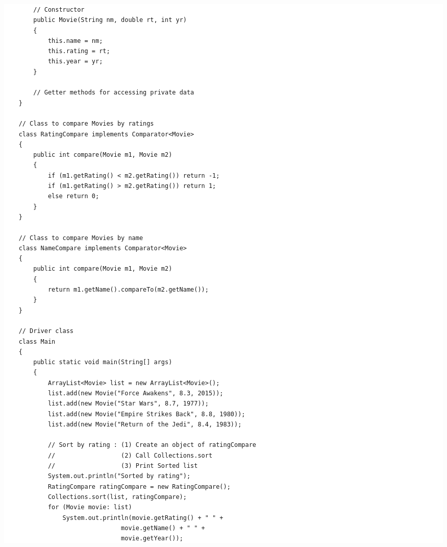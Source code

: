             // Constructor
            public Movie(String nm, double rt, int yr)
            {
                this.name = nm;
                this.rating = rt;
                this.year = yr;
            }
        
            // Getter methods for accessing private data
        }
        
        // Class to compare Movies by ratings
        class RatingCompare implements Comparator<Movie>
        {
            public int compare(Movie m1, Movie m2)
            {
                if (m1.getRating() < m2.getRating()) return -1;
                if (m1.getRating() > m2.getRating()) return 1;
                else return 0;
            }
        }
        
        // Class to compare Movies by name
        class NameCompare implements Comparator<Movie>
        {
            public int compare(Movie m1, Movie m2)
            {
                return m1.getName().compareTo(m2.getName());
            }
        }
        
        // Driver class
        class Main
        {
            public static void main(String[] args)
            {
                ArrayList<Movie> list = new ArrayList<Movie>();
                list.add(new Movie("Force Awakens", 8.3, 2015));
                list.add(new Movie("Star Wars", 8.7, 1977));
                list.add(new Movie("Empire Strikes Back", 8.8, 1980));
                list.add(new Movie("Return of the Jedi", 8.4, 1983));
        
                // Sort by rating : (1) Create an object of ratingCompare
                //                  (2) Call Collections.sort
                //                  (3) Print Sorted list
                System.out.println("Sorted by rating");
                RatingCompare ratingCompare = new RatingCompare();
                Collections.sort(list, ratingCompare);
                for (Movie movie: list)
                    System.out.println(movie.getRating() + " " +
                                    movie.getName() + " " +
                                    movie.getYear());
        
        